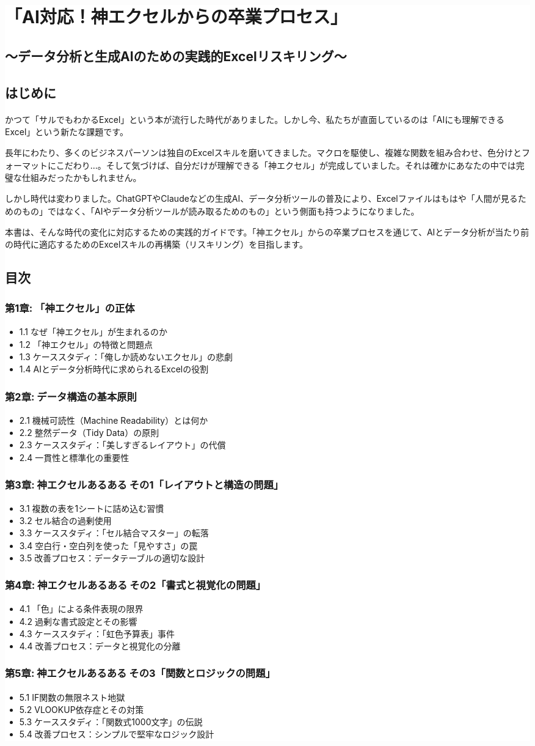 # 「AI対応！神エクセルからの卒業プロセス」
## ～データ分析と生成AIのための実践的Excelリスキリング～

## はじめに

かつて「サルでもわかるExcel」という本が流行した時代がありました。しかし今、私たちが直面しているのは「AIにも理解できるExcel」という新たな課題です。

長年にわたり、多くのビジネスパーソンは独自のExcelスキルを磨いてきました。マクロを駆使し、複雑な関数を組み合わせ、色分けとフォーマットにこだわり…。そして気づけば、自分だけが理解できる「神エクセル」が完成していました。それは確かにあなたの中では完璧な仕組みだったかもしれません。

しかし時代は変わりました。ChatGPTやClaudeなどの生成AI、データ分析ツールの普及により、Excelファイルはもはや「人間が見るためのもの」ではなく、「AIやデータ分析ツールが読み取るためのもの」という側面も持つようになりました。

本書は、そんな時代の変化に対応するための実践的ガイドです。「神エクセル」からの卒業プロセスを通じて、AIとデータ分析が当たり前の時代に適応するためのExcelスキルの再構築（リスキリング）を目指します。

## 目次

### 第1章: 「神エクセル」の正体
- 1.1 なぜ「神エクセル」が生まれるのか
- 1.2 「神エクセル」の特徴と問題点
- 1.3 ケーススタディ：「俺しか読めないエクセル」の悲劇
- 1.4 AIとデータ分析時代に求められるExcelの役割

### 第2章: データ構造の基本原則
- 2.1 機械可読性（Machine Readability）とは何か
- 2.2 整然データ（Tidy Data）の原則
- 2.3 ケーススタディ：「美しすぎるレイアウト」の代償
- 2.4 一貫性と標準化の重要性

### 第3章: 神エクセルあるある その1「レイアウトと構造の問題」
- 3.1 複数の表を1シートに詰め込む習慣
- 3.2 セル結合の過剰使用
- 3.3 ケーススタディ：「セル結合マスター」の転落
- 3.4 空白行・空白列を使った「見やすさ」の罠
- 3.5 改善プロセス：データテーブルの適切な設計

### 第4章: 神エクセルあるある その2「書式と視覚化の問題」
- 4.1 「色」による条件表現の限界
- 4.2 過剰な書式設定とその影響
- 4.3 ケーススタディ：「虹色予算表」事件
- 4.4 改善プロセス：データと視覚化の分離

### 第5章: 神エクセルあるある その3「関数とロジックの問題」
- 5.1 IF関数の無限ネスト地獄
- 5.2 VLOOKUP依存症とその対策
- 5.3 ケーススタディ：「関数式1000文字」の伝説
- 5.4 改善プロセス：シンプルで堅牢なロジック設計
